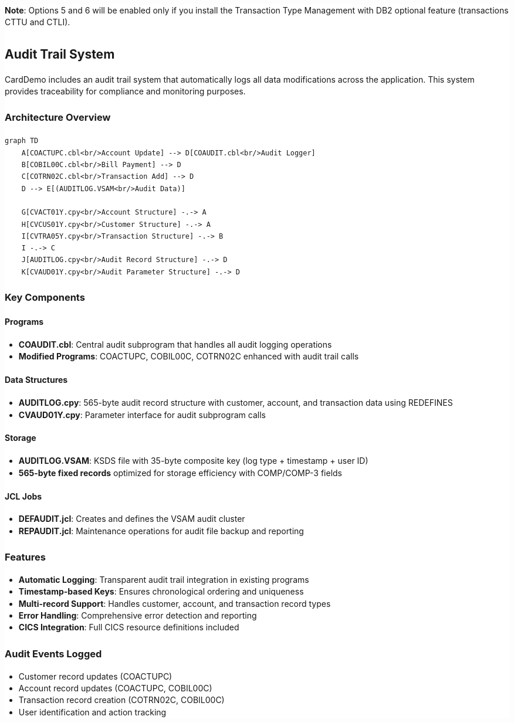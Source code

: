 **Note**: Options 5 and 6 will be enabled only if you install the Transaction Type Management with DB2 optional feature (transactions CTTU and CTLI).

## Audit Trail System

CardDemo includes an audit trail system that automatically logs all data modifications across the application. This system provides traceability for compliance and monitoring purposes.

### Architecture Overview

```mermaid
graph TD
    A[COACTUPC.cbl<br/>Account Update] --> D[COAUDIT.cbl<br/>Audit Logger]
    B[COBIL00C.cbl<br/>Bill Payment] --> D
    C[COTRN02C.cbl<br/>Transaction Add] --> D
    D --> E[(AUDITLOG.VSAM<br/>Audit Data)]
    
    G[CVACT01Y.cpy<br/>Account Structure] -.-> A
    H[CVCUS01Y.cpy<br/>Customer Structure] -.-> A
    I[CVTRA05Y.cpy<br/>Transaction Structure] -.-> B
    I -.-> C
    J[AUDITLOG.cpy<br/>Audit Record Structure] -.-> D
    K[CVAUD01Y.cpy<br/>Audit Parameter Structure] -.-> D
```

### Key Components

#### Programs
- **COAUDIT.cbl**: Central audit subprogram that handles all audit logging operations
- **Modified Programs**: COACTUPC, COBIL00C, COTRN02C enhanced with audit trail calls

#### Data Structures
- **AUDITLOG.cpy**: 565-byte audit record structure with customer, account, and transaction data using REDEFINES
- **CVAUD01Y.cpy**: Parameter interface for audit subprogram calls

#### Storage
- **AUDITLOG.VSAM**: KSDS file with 35-byte composite key (log type + timestamp + user ID)
- **565-byte fixed records** optimized for storage efficiency with COMP/COMP-3 fields

#### JCL Jobs
- **DEFAUDIT.jcl**: Creates and defines the VSAM audit cluster
- **REPAUDIT.jcl**: Maintenance operations for audit file backup and reporting

### Features
- **Automatic Logging**: Transparent audit trail integration in existing programs
- **Timestamp-based Keys**: Ensures chronological ordering and uniqueness
- **Multi-record Support**: Handles customer, account, and transaction record types
- **Error Handling**: Comprehensive error detection and reporting
- **CICS Integration**: Full CICS resource definitions included

### Audit Events Logged
- Customer record updates (COACTUPC)
- Account record updates (COACTUPC, COBIL00C)
- Transaction record creation (COTRN02C, COBIL00C)
- User identification and action tracking
